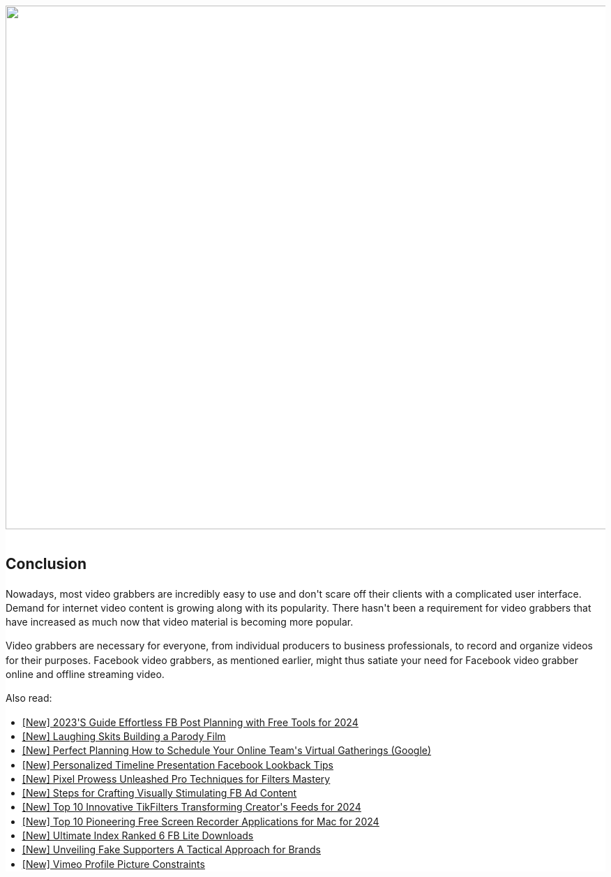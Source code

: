 
<a href="https://zebaoaffiliateprogram.pxf.io/c/5597632/1853659/21526" target="_top" id="1853659"><img src="//a.impactradius-go.com/display-ad/21526-1853659" border="0" alt="" width="1920" height="750"/></a><img height="0" width="0" src="https://imp.pxf.io/i/5597632/1853659/21526" style="position:absolute;visibility:hidden;" border="0" />

## Conclusion

Nowadays, most video grabbers are incredibly easy to use and don't scare off their clients with a complicated user interface. Demand for internet video content is growing along with its popularity. There hasn't been a requirement for video grabbers that have increased as much now that video material is becoming more popular.

Video grabbers are necessary for everyone, from individual producers to business professionals, to record and organize videos for their purposes. Facebook video grabbers, as mentioned earlier, might thus satiate your need for Facebook video grabber online and offline streaming video.

<ins class="adsbygoogle"
     style="display:block"
     data-ad-format="autorelaxed"
     data-ad-client="ca-pub-7571918770474297"
     data-ad-slot="1223367746"></ins>

<ins class="adsbygoogle"
     style="display:block"
     data-ad-format="autorelaxed"
     data-ad-client="ca-pub-7571918770474297"
     data-ad-slot="1223367746"></ins>



<ins class="adsbygoogle"
     style="display:block"
     data-ad-client="ca-pub-7571918770474297"
     data-ad-slot="8358498916"
     data-ad-format="auto"
     data-full-width-responsive="true"></ins>




<span class="atpl-alsoreadstyle">Also read:</span>
<div><ul>
<li><a href="https://facebook-clips.techidaily.com/new-2023s-guide-effortless-fb-post-planning-with-free-tools-for-2024/"><u>[New] 2023'S Guide  Effortless FB Post Planning with Free Tools for 2024</u></a></li>
<li><a href="https://facebook-video-share.techidaily.com/new-laughing-skits-building-a-parody-film/"><u>[New] Laughing Skits  Building a Parody Film</u></a></li>
<li><a href="https://screen-activity-recording.techidaily.com/new-perfect-planning-how-to-schedule-your-online-teams-virtual-gatherings-google/"><u>[New] Perfect Planning  How to Schedule Your Online Team's Virtual Gatherings (Google)</u></a></li>
<li><a href="https://facebook-clips.techidaily.com/new-personalized-timeline-presentation-facebook-lookback-tips/"><u>[New] Personalized Timeline Presentation  Facebook Lookback Tips</u></a></li>
<li><a href="https://snapchat-videos.techidaily.com/new-pixel-prowess-unleashed-pro-techniques-for-filters-mastery/"><u>[New] Pixel Prowess Unleashed  Pro Techniques for Filters Mastery</u></a></li>
<li><a href="https://facebook-clips.techidaily.com/new-steps-for-crafting-visually-stimulating-fb-ad-content/"><u>[New] Steps for Crafting Visually Stimulating FB Ad Content</u></a></li>
<li><a href="https://tiktok-video-files.techidaily.com/new-top-10-innovative-tikfilters-transforming-creators-feeds-for-2024/"><u>[New] Top 10 Innovative TikFilters Transforming Creator's Feeds for 2024</u></a></li>
<li><a href="https://video-capture.techidaily.com/new-top-10-pioneering-free-screen-recorder-applications-for-mac-for-2024/"><u>[New] Top 10 Pioneering Free Screen Recorder Applications for Mac for 2024</u></a></li>
<li><a href="https://facebook-clips.techidaily.com/new-ultimate-index-ranked-6-fb-lite-downloads/"><u>[New] Ultimate Index  Ranked 6 FB Lite Downloads</u></a></li>
<li><a href="https://facebook-clips.techidaily.com/new-unveiling-fake-supporters-a-tactical-approach-for-brands/"><u>[New] Unveiling Fake Supporters  A Tactical Approach for Brands</u></a></li>
<li><a href="https://facebook-clips.techidaily.com/new-vimeo-profile-picture-constraints/"><u>[New] Vimeo Profile Picture Constraints</u></a></li>